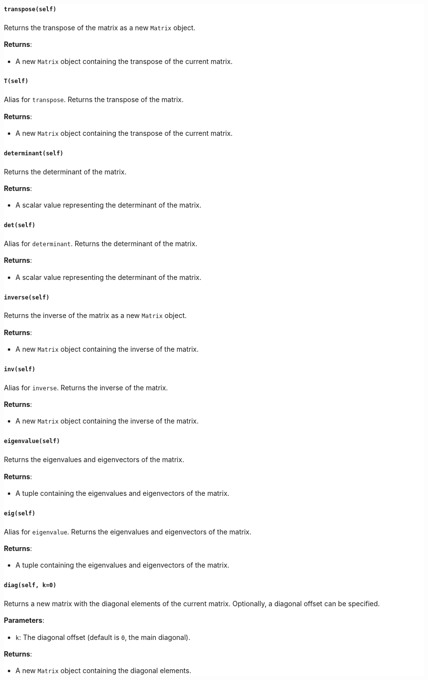 #### `transpose(self)`
Returns the transpose of the matrix as a new `Matrix` object.

**Returns**:
- A new `Matrix` object containing the transpose of the current matrix.

#### `T(self)`
Alias for `transpose`. Returns the transpose of the matrix.

**Returns**:
- A new `Matrix` object containing the transpose of the current matrix.

#### `determinant(self)`
Returns the determinant of the matrix.

**Returns**:
- A scalar value representing the determinant of the matrix.

#### `det(self)`
Alias for `determinant`. Returns the determinant of the matrix.

**Returns**:
- A scalar value representing the determinant of the matrix.

#### `inverse(self)`
Returns the inverse of the matrix as a new `Matrix` object.

**Returns**:
- A new `Matrix` object containing the inverse of the matrix.

#### `inv(self)`
Alias for `inverse`. Returns the inverse of the matrix.

**Returns**:
- A new `Matrix` object containing the inverse of the matrix.

#### `eigenvalue(self)`
Returns the eigenvalues and eigenvectors of the matrix.

**Returns**:
- A tuple containing the eigenvalues and eigenvectors of the matrix.

#### `eig(self)`
Alias for `eigenvalue`. Returns the eigenvalues and eigenvectors of the matrix.

**Returns**:
- A tuple containing the eigenvalues and eigenvectors of the matrix.

#### `diag(self, k=0)`
Returns a new matrix with the diagonal elements of the current matrix. Optionally, a diagonal offset can be specified.

**Parameters**:
- `k`: The diagonal offset (default is `0`, the main diagonal).

**Returns**:
- A new `Matrix` object containing the diagonal elements.
